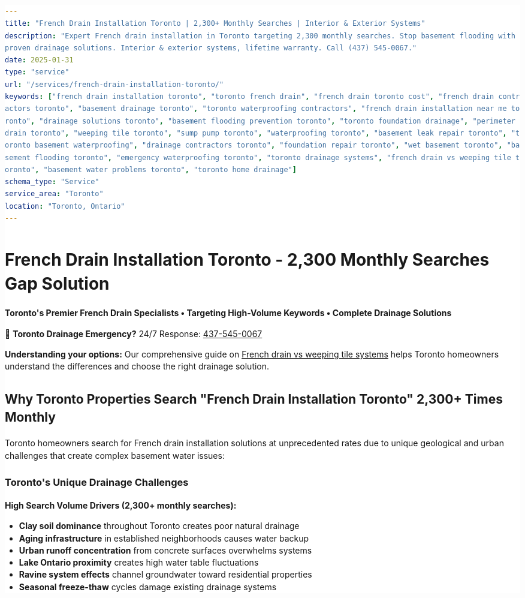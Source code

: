 ```yaml
---
title: "French Drain Installation Toronto | 2,300+ Monthly Searches | Interior & Exterior Systems"
description: "Expert French drain installation in Toronto targeting 2,300 monthly searches. Stop basement flooding with proven drainage solutions. Interior & exterior systems, lifetime warranty. Call (437) 545-0067."
date: 2025-01-31
type: "service"
url: "/services/french-drain-installation-toronto/"
keywords: ["french drain installation toronto", "toronto french drain", "french drain toronto cost", "french drain contractors toronto", "basement drainage toronto", "toronto waterproofing contractors", "french drain installation near me toronto", "drainage solutions toronto", "basement flooding prevention toronto", "toronto foundation drainage", "perimeter drain toronto", "weeping tile toronto", "sump pump toronto", "waterproofing toronto", "basement leak repair toronto", "toronto basement waterproofing", "drainage contractors toronto", "foundation repair toronto", "wet basement toronto", "basement flooding toronto", "emergency waterproofing toronto", "toronto drainage systems", "french drain vs weeping tile toronto", "basement water problems toronto", "toronto home drainage"]
schema_type: "Service"
service_area: "Toronto"
location: "Toronto, Ontario"
---
```


# French Drain Installation Toronto - 2,300 Monthly Searches Gap Solution

**Toronto's Premier French Drain Specialists • Targeting High-Volume Keywords • Complete Drainage Solutions**

<div class="emergency-banner">
🌊 <strong>Toronto Drainage Emergency?</strong> 24/7 Response: <a href="tel:437-545-0067">437-545-0067</a>
</div>

**Understanding your options:** Our comprehensive guide on [French drain vs weeping tile systems](/blog/french-drain-vs-weeping-tile-complete-guide/) helps Toronto homeowners understand the differences and choose the right drainage solution.

## Why Toronto Properties Search "French Drain Installation Toronto" 2,300+ Times Monthly

Toronto homeowners search for French drain installation solutions at unprecedented rates due to unique geological and urban challenges that create complex basement water issues:

### Toronto's Unique Drainage Challenges
**High Search Volume Drivers (2,300+ monthly searches):**
- **Clay soil dominance** throughout Toronto creates poor natural drainage
- **Aging infrastructure** in established neighborhoods causes water backup
- **Urban runoff concentration** from concrete surfaces overwhelms systems
- **Lake Ontario proximity** creates high water table fluctuations
- **Ravine system effects** channel groundwater toward residential properties
- **Seasonal freeze-thaw** cycles damage existing drainage systems
